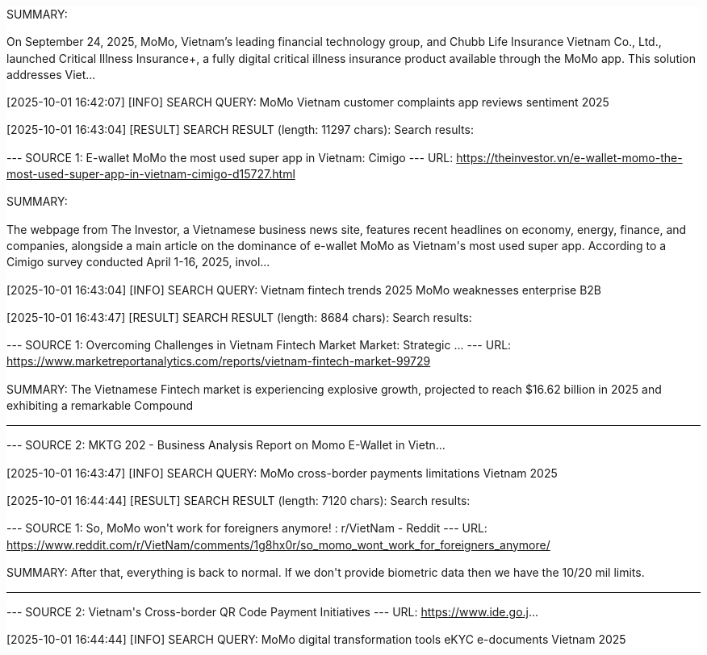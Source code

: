 SUMMARY:
<summary>
On September 24, 2025, MoMo, Vietnam’s leading financial technology group, and Chubb Life Insurance Vietnam Co., Ltd., launched Critical Illness Insurance+, a fully digital critical illness insurance product available through the MoMo app. This solution addresses Viet...

[2025-10-01 16:42:07] [INFO] SEARCH QUERY: MoMo Vietnam customer complaints app reviews sentiment 2025

[2025-10-01 16:43:04] [RESULT] SEARCH RESULT (length: 11297 chars): Search results: 



--- SOURCE 1: E-wallet MoMo the most used super app in Vietnam: Cimigo ---
URL: https://theinvestor.vn/e-wallet-momo-the-most-used-super-app-in-vietnam-cimigo-d15727.html

SUMMARY:
<summary>
The webpage from The Investor, a Vietnamese business news site, features recent headlines on economy, energy, finance, and companies, alongside a main article on the dominance of e-wallet MoMo as Vietnam's most used super app. According to a Cimigo survey conducted April 1-16, 2025, invol...

[2025-10-01 16:43:04] [INFO] SEARCH QUERY: Vietnam fintech trends 2025 MoMo weaknesses enterprise B2B

[2025-10-01 16:43:47] [RESULT] SEARCH RESULT (length: 8684 chars): Search results: 



--- SOURCE 1: Overcoming Challenges in Vietnam Fintech Market Market: Strategic ... ---
URL: https://www.marketreportanalytics.com/reports/vietnam-fintech-market-99729

SUMMARY:
The Vietnamese Fintech market is experiencing explosive growth, projected to reach $16.62 billion in 2025 and exhibiting a remarkable Compound

--------------------------------------------------------------------------------


--- SOURCE 2: MKTG 202 - Business Analysis Report on Momo E-Wallet in Vietn...

[2025-10-01 16:43:47] [INFO] SEARCH QUERY: MoMo cross-border payments limitations Vietnam 2025

[2025-10-01 16:44:44] [RESULT] SEARCH RESULT (length: 7120 chars): Search results: 



--- SOURCE 1: So, MoMo won't work for foreigners anymore! : r/VietNam - Reddit ---
URL: https://www.reddit.com/r/VietNam/comments/1g8hx0r/so_momo_wont_work_for_foreigners_anymore/

SUMMARY:
After that, everything is back to normal. If we don't provide biometric data then we have the 10/20 mil limits.

--------------------------------------------------------------------------------


--- SOURCE 2: Vietnam's Cross-border QR Code Payment Initiatives ---
URL: https://www.ide.go.j...

[2025-10-01 16:44:44] [INFO] SEARCH QUERY: MoMo digital transformation tools eKYC e-documents Vietnam 2025
